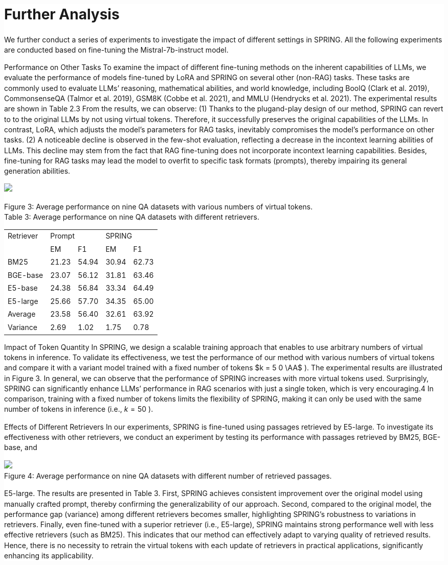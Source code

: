 # Further Analysis

We further conduct a series of experiments to investigate the impact of different settings in SPRING. All the following experiments are conducted based on fine-tuning the Mistral-7b-instruct model.

Performance on Other Tasks To examine the impact of different fine-tuning methods on the inherent capabilities of LLMs, we evaluate the performance of models fine-tuned by LoRA and SPRING on several other (non-RAG) tasks. These tasks are commonly used to evaluate LLMs’ reasoning, mathematical abilities, and world knowledge, including BoolQ (Clark et al. 2019), CommonsenseQA (Talmor et al. 2019), GSM8K (Cobbe et al. 2021), and MMLU (Hendrycks et al. 2021). The experimental results are shown in Table 2.3 From the results, we can observe: (1) Thanks to the plugand-play design of our method, SPRING can revert to to the original LLMs by not using virtual tokens. Therefore, it successfully preserves the original capabilities of the LLMs. In contrast, LoRA, which adjusts the model’s parameters for RAG tasks, inevitably compromises the model’s performance on other tasks. (2) A noticeable decline is observed in the few-shot evaluation, reflecting a decrease in the incontext learning abilities of LLMs. This decline may stem from the fact that RAG fine-tuning does not incorporate incontext learning capabilities. Besides, fine-tuning for RAG tasks may lead the model to overfit to specific task formats (prompts), thereby impairing its general generation abilities.

![](images/5b734d3caebecdb523a514acff7de18f755ef5c7fbe0bd3b775072c44a71f634.jpg)

Figure 3: Average performance on nine QA datasets with various numbers of virtual tokens.   
Table 3: Average performance on nine QA datasets with different retrievers.   

<html><body><table><tr><td rowspan="2">Retriever</td><td colspan="2">Prompt</td><td colspan="2">SPRING</td></tr><tr><td>EM</td><td>F1</td><td>EM</td><td>F1</td></tr><tr><td>BM25</td><td>21.23</td><td>54.94</td><td>30.94</td><td>62.73</td></tr><tr><td>BGE-base</td><td>23.07</td><td>56.12</td><td>31.81</td><td>63.46</td></tr><tr><td>E5-base</td><td>24.38</td><td>56.84</td><td>33.34</td><td>64.49</td></tr><tr><td>E5-large</td><td>25.66</td><td>57.70</td><td>34.35</td><td>65.00</td></tr><tr><td>Average</td><td>23.58</td><td>56.40</td><td>32.61</td><td>63.92</td></tr><tr><td>Variance</td><td>2.69</td><td>1.02</td><td>1.75</td><td>0.78</td></tr></table></body></html>

Impact of Token Quantity In SPRING, we design a scalable training approach that enables to use arbitrary numbers of virtual tokens in inference. To validate its effectiveness, we test the performance of our method with various numbers of virtual tokens and compare it with a variant model trained with a fixed number of tokens $k = 5 0 \AA$ ). The experimental results are illustrated in Figure 3. In general, we can observe that the performance of SPRING increases with more virtual tokens used. Surprisingly, SPRING can significantly enhance LLMs’ performance in RAG scenarios with just a single token, which is very encouraging.4 In comparison, training with a fixed number of tokens limits the flexibility of SPRING, making it can only be used with the same number of tokens in inference (i.e., $k = 5 0$ ).

Effects of Different Retrievers In our experiments, SPRING is fine-tuned using passages retrieved by E5-large. To investigate its effectiveness with other retrievers, we conduct an experiment by testing its performance with passages retrieved by BM25, BGE-base, and

![](images/a392adfe4a38c880437334a0e8add8de7962ae093ec163d7ed3b0ac66dfc06e9.jpg)  
Figure 4: Average performance on nine QA datasets with different number of retrieved passages.

E5-large. The results are presented in Table 3. First, SPRING achieves consistent improvement over the original model using manually crafted prompt, thereby confirming the generalizability of our approach. Second, compared to the original model, the performance gap (variance) among different retrievers becomes smaller, highlighting SPRING’s robustness to variations in retrievers. Finally, even fine-tuned with a superior retriever (i.e., E5-large), SPRING maintains strong performance well with less effective retrievers (such as BM25). This indicates that our method can effectively adapt to varying quality of retrieved results. Hence, there is no necessity to retrain the virtual tokens with each update of retrievers in practical applications, significantly enhancing its applicability.
